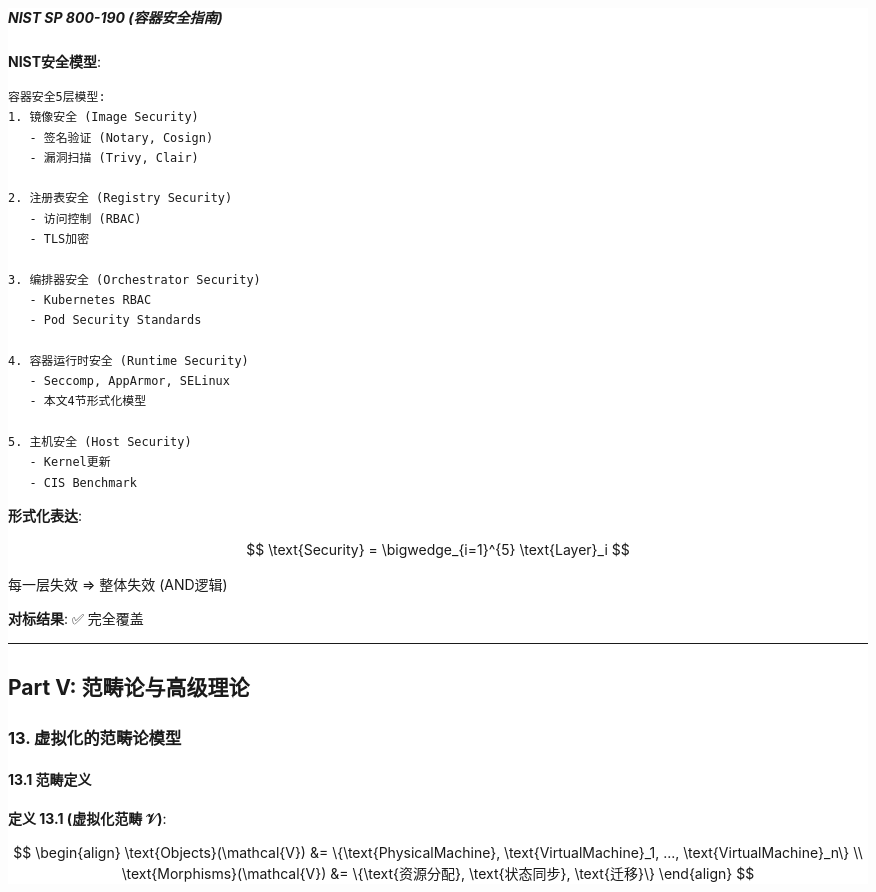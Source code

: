 ##### NIST SP 800-190 (容器安全指南)

**NIST安全模型**:

```text
容器安全5层模型:
1. 镜像安全 (Image Security)
   - 签名验证 (Notary, Cosign)
   - 漏洞扫描 (Trivy, Clair)

2. 注册表安全 (Registry Security)
   - 访问控制 (RBAC)
   - TLS加密

3. 编排器安全 (Orchestrator Security)
   - Kubernetes RBAC
   - Pod Security Standards

4. 容器运行时安全 (Runtime Security)
   - Seccomp, AppArmor, SELinux
   - 本文4节形式化模型

5. 主机安全 (Host Security)
   - Kernel更新
   - CIS Benchmark
```

**形式化表达**:

$$
\text{Security} = \bigwedge_{i=1}^{5} \text{Layer}_i
$$

每一层失效 $\Rightarrow$ 整体失效 (AND逻辑)

**对标结果**: ✅ 完全覆盖

---

## Part V: 范畴论与高级理论

### 13. 虚拟化的范畴论模型

#### 13.1 范畴定义

**定义 13.1 (虚拟化范畴 $\mathcal{V}$)**:

$$
\begin{align}
\text{Objects}(\mathcal{V}) &= \{\text{PhysicalMachine}, \text{VirtualMachine}_1, ..., \text{VirtualMachine}_n\} \\
\text{Morphisms}(\mathcal{V}) &= \{\text{资源分配}, \text{状态同步}, \text{迁移}\}
\end{align}
$$
